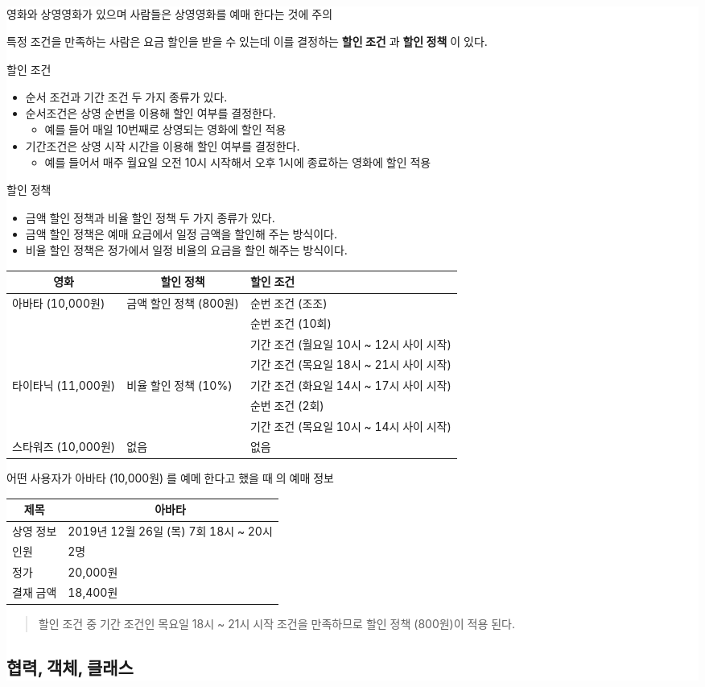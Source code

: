 

영화와 상영영화가 있으며 사람들은 상영영화를 예매 한다는 것에 주의

특정 조건을 만족하는 사람은 요금 할인을 받을 수 있는데 이를 결정하는 **할인 조건** 과 **할인 정책** 이 있다.



할인 조건

- 순서 조건과 기간 조건 두 가지 종류가 있다.
- 순서조건은 상영 순번을 이용해 할인 여부를 결정한다.
  - 예를 들어 매일 10번째로 상영되는 영화에 할인 적용
- 기간조건은 상영 시작 시간을 이용해 할인 여부를 결정한다.
  - 예를 들어서 매주 월요일 오전 10시 시작해서 오후 1시에 종료하는 영화에 할인 적용



할인 정책

- 금액 할인 정책과 비율 할인 정책 두 가지 종류가 있다.
- 금액 할인 정책은 예매 요금에서 일정 금액을 할인해 주는 방식이다.
- 비율 할인 정책은 정가에서 일정 비율의 요금을 할인 해주는 방식이다.



| 영화                | 할인 정책              | 할인 조건                                |
| ------------------- | ---------------------- | :--------------------------------------- |
| 아바타 (10,000원)   | 금액 할인 정책 (800원) | 순번 조건 (조조)                         |
|                     |                        | 순번 조건 (10회)                         |
|                     |                        | 기간 조건 (월요일 10시 ~ 12시 사이 시작) |
|                     |                        | 기간 조건 (목요일 18시 ~ 21시 사이 시작) |
| 타이타닉 (11,000원) | 비율 할인 정책 (10%)   | 기간 조건 (화요일 14시 ~ 17시 사이 시작) |
|                     |                        | 순번 조건 (2회)                          |
|                     |                        | 기간 조건 (목요일 10시 ~ 14시 사이 시작) |
| 스타워즈 (10,000원) | 없음                   | 없음                                     |



어떤 사용자가 아바타 (10,000원) 를 예메 한다고 했을 때 의 예매 정보

| 제목      | 아바타                                |
| --------- | ------------------------------------- |
| 상영 정보 | 2019년 12월 26일 (목) 7회 18시 ~ 20시 |
| 인원      | 2명                                   |
| 정가      | 20,000원                              |
| 결재 금액 | 18,400원                              |

> 할인 조건 중 기간 조건인 목요일 18시 ~ 21시 시작 조건을 만족하므로 할인 정책 (800원)이 적용 된다.



## 협력, 객체, 클래스
